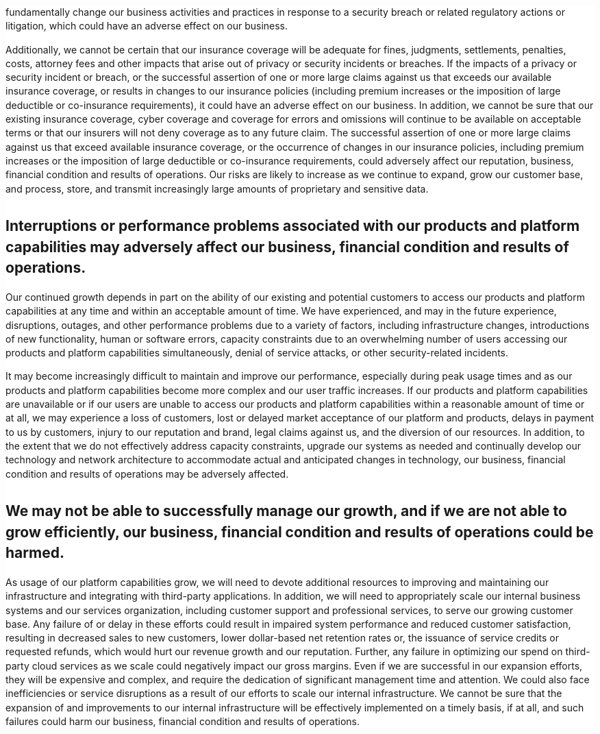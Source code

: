 fundamentally change our business activities and practices in response to a security breach or related regulatory actions or litigation, which could have an adverse effect on our business.

Additionally, we cannot be certain that our insurance coverage will be adequate for fines, judgments, settlements, penalties, costs, attorney fees and other impacts that arise out of privacy or security incidents or breaches. If the impacts of a privacy or security incident or breach, or the successful assertion of one or more large claims against us that exceeds our available insurance coverage, or results in changes to our insurance policies (including premium increases or the imposition of large deductible or co-insurance requirements), it could have an adverse effect on our business. In addition, we cannot be sure that our existing insurance coverage, cyber coverage and coverage for errors and omissions will continue to be available on acceptable terms or that our insurers will not deny coverage as to any future claim. The successful assertion of one or more large claims against us that exceed available insurance coverage, or the occurrence of changes in our insurance policies, including premium increases or the imposition of large deductible or co-insurance requirements, could adversely affect our reputation, business, financial condition and results of operations. Our risks are likely to increase as we continue to expand, grow our customer base, and process, store, and transmit increasingly large amounts of proprietary and sensitive data.

Interruptions or performance problems associated with our products and platform capabilities may adversely affect our business, financial condition and results of operations.
------------------------------------------------------------------------------------------------------------------------------------------------------------------------------

Our continued growth depends in part on the ability of our existing and potential customers to access our products and platform capabilities at any time and within an acceptable amount of time. We have experienced, and may in the future experience, disruptions, outages, and other performance problems due to a variety of factors, including infrastructure changes, introductions of new functionality, human or software errors, capacity constraints due to an overwhelming number of users accessing our products and platform capabilities simultaneously, denial of service attacks, or other security-related incidents.

It may become increasingly difficult to maintain and improve our performance, especially during peak usage times and as our products and platform capabilities become more complex and our user traffic increases. If our products and platform capabilities are unavailable or if our users are unable to access our products and platform capabilities within a reasonable amount of time or at all, we may experience a loss of customers, lost or delayed market acceptance of our platform and products, delays in payment to us by customers, injury to our reputation and brand, legal claims against us, and the diversion of our resources. In addition, to the extent that we do not effectively address capacity constraints, upgrade our systems as needed and continually develop our technology and network architecture to accommodate actual and anticipated changes in technology, our business, financial condition and results of operations may be adversely affected.

We may not be able to successfully manage our growth, and if we are not able to grow efficiently, our business, financial condition and results of operations could be harmed.
------------------------------------------------------------------------------------------------------------------------------------------------------------------------------

As usage of our platform capabilities grow, we will need to devote additional resources to improving and maintaining our infrastructure and integrating with third-party applications. In addition, we will need to appropriately scale our internal business systems and our services organization, including customer support and professional services, to serve our growing customer base. Any failure of or delay in these efforts could result in impaired system performance and reduced customer satisfaction, resulting in decreased sales to new customers, lower dollar-based net retention rates or, the issuance of service credits or requested refunds, which would hurt our revenue growth and our reputation. Further, any failure in optimizing our spend on third-party cloud services as we scale could negatively impact our gross margins. Even if we are successful in our expansion efforts, they will be expensive and complex, and require the dedication of significant management time and attention. We could also face inefficiencies or service disruptions as a result of our efforts to scale our internal infrastructure. We cannot be sure that the expansion of and improvements to our internal infrastructure will be effectively implemented on a timely basis, if at all, and such failures could harm our business, financial condition and results of operations.
